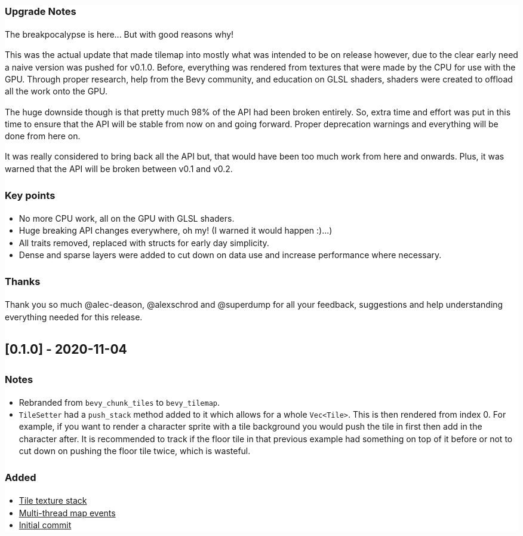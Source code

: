 ### Upgrade Notes

The breakpocalypse is here... But with good reasons why!

This was the actual update that made tilemap into mostly what was intended to be
on release however, due to the clear early need a naive version was pushed for
v0.1.0. Before, everything was rendered from textures that were made by the CPU
for use with the GPU. Through proper research, help from the Bevy community, and
education on GLSL shaders, shaders were created to offload all the work onto the
GPU.

The huge downside though is that pretty much 98% of the API had been broken
entirely. So, extra time and effort was put in this time to ensure that the API
will be stable from now on and going forward. Proper deprecation warnings and 
everything will be done from here on.

It was really considered to bring back all the API but, that would have been
too much work from here and onwards. Plus, it was warned that the API will be
broken between v0.1 and v0.2.

### Key points

- No more CPU work, all on the GPU with GLSL shaders.
- Huge breaking API changes everywhere, oh my! (I warned it would happen :)...)
- All traits removed, replaced with structs for early day simplicity.
- Dense and sparse layers were added to cut down on data use and increase 
performance where necessary.

### Thanks

Thank you so much @alec-deason, @alexschrod and @superdump for all your feedback, suggestions
and help understanding everything needed for this release.

## [0.1.0] - 2020-11-04

### Notes
* Rebranded from `bevy_chunk_tiles` to `bevy_tilemap`.
* `TileSetter` had a `push_stack` method added to it which allows for a whole 
`Vec<Tile>`. This is then rendered from index 0. For example, if you want to 
render a character sprite with a tile background you would push the tile in 
first then add in the character after. It is recommended to track if the floor
tile in that previous example had something on top of it before or not to cut 
down on pushing the floor tile twice, which is wasteful.

### Added
- [Tile texture stack](https://github.com/joshuajbouw/bevy_tilemap/commit/d91f9a97645d7f7692ccd532fc3cb941c0c58764)
- [Multi-thread map events](https://github.com/joshuajbouw/bevy_tilemap/commit/3312090ae3eba9a8e7edf87aaaf63d1cf96ecc07)
- [Initial commit](https://github.com/joshuajbouw/bevy_tilemap/commit/764b79e037b292d473220f43d9c8776ce626d6cb)
